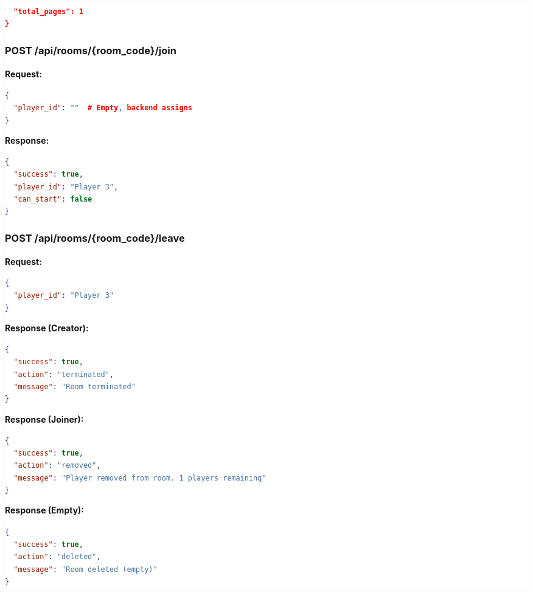 ```json
  "total_pages": 1
}
```

### POST /api/rooms/{room_code}/join
**Request:**
```json
{
  "player_id": ""  # Empty, backend assigns
}
```

**Response:**
```json
{
  "success": true,
  "player_id": "Player 3",
  "can_start": false
}
```

### POST /api/rooms/{room_code}/leave
**Request:**
```json
{
  "player_id": "Player 3"
}
```

**Response (Creator):**
```json
{
  "success": true,
  "action": "terminated",
  "message": "Room terminated"
}
```

**Response (Joiner):**
```json
{
  "success": true,
  "action": "removed",
  "message": "Player removed from room. 1 players remaining"
}
```

**Response (Empty):**
```json
{
  "success": true,
  "action": "deleted",
  "message": "Room deleted (empty)"
}
```
